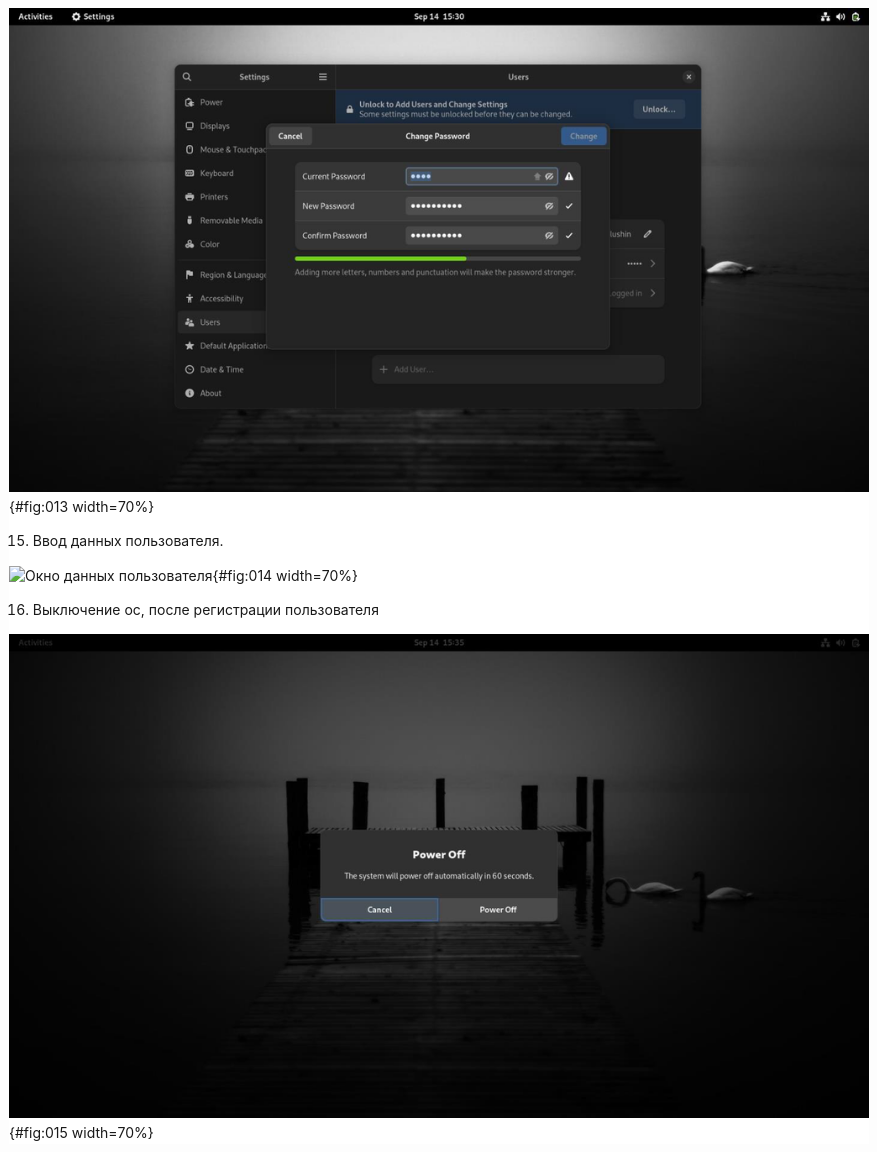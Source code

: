 ![Окно конфигурации пользователя](image/image(12).png){#fig:013 width=70%}

15) Ввод данных пользователя.

![Окно данных пользователя](image/image(13).png){#fig:014 width=70%}

16) Выключение ос, после регистрации пользователя

![Окно выключения системы](image/image(14).png){#fig:015 width=70%}
